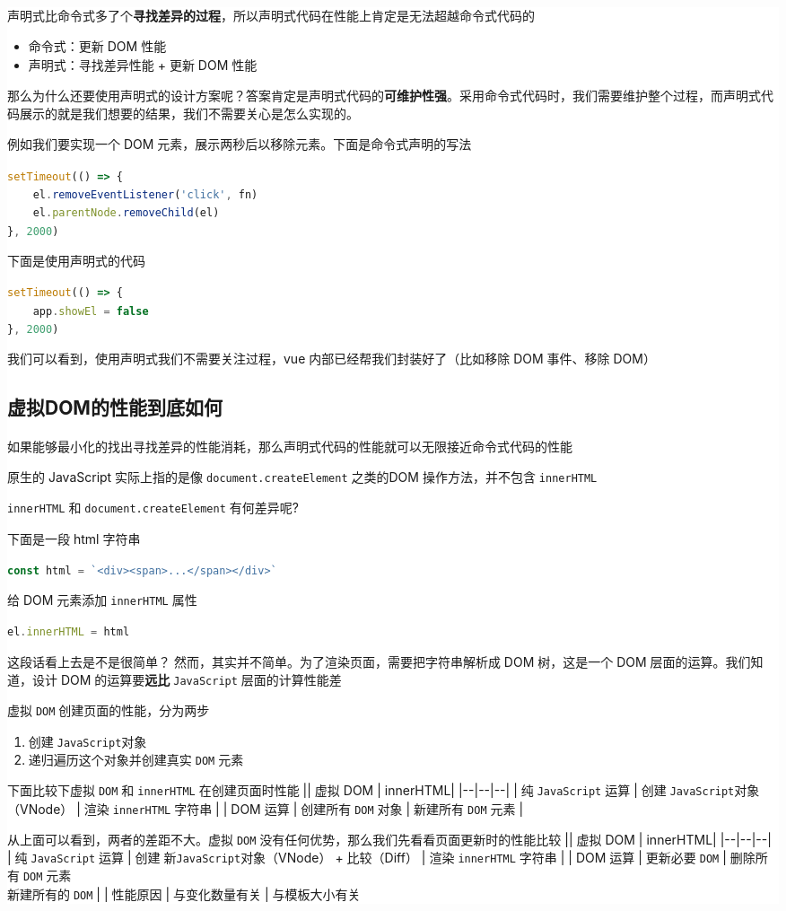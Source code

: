 声明式比命令式多了个**寻找差异的过程**，所以声明式代码在性能上肯定是无法超越命令式代码的
* 命令式：更新 DOM 性能
* 声明式：寻找差异性能 + 更新 DOM 性能

那么为什么还要使用声明式的设计方案呢？答案肯定是声明式代码的**可维护性强**。采用命令式代码时，我们需要维护整个过程，而声明式代码展示的就是我们想要的结果，我们不需要关心是怎么实现的。

例如我们要实现一个 DOM 元素，展示两秒后以移除元素。下面是命令式声明的写法
```js
setTimeout(() => {
    el.removeEventListener('click', fn)
    el.parentNode.removeChild(el)
}, 2000)
```
下面是使用声明式的代码
```js
setTimeout(() => {
    app.showEl = false
}, 2000)
```
我们可以看到，使用声明式我们不需要关注过程，vue 内部已经帮我们封装好了（比如移除 DOM 事件、移除 DOM）
## 虚拟DOM的性能到底如何
如果能够最小化的找出寻找差异的性能消耗，那么声明式代码的性能就可以无限接近命令式代码的性能

原生的 JavaScript 实际上指的是像 `document.createElement` 之类的DOM 操作方法，并不包含 `innerHTML`

`innerHTML` 和 `document.createElement` 有何差异呢?

下面是一段 html 字符串
```js
const html = `<div><span>...</span></div>`
```
给 DOM 元素添加 `innerHTML` 属性
```js
el.innerHTML = html
```
这段话看上去是不是很简单？ 然而，其实并不简单。为了渲染页面，需要把字符串解析成 DOM 树，这是一个 DOM 层面的运算。我们知道，设计 DOM 的运算要**远比** `JavaScript` 层面的计算性能差

虚拟 `DOM` 创建页面的性能，分为两步
1. 创建 `JavaScript`对象
2. 递归遍历这个对象并创建真实 `DOM` 元素

下面比较下虚拟 `DOM` 和 `innerHTML` 在创建页面时性能
|| 虚拟 DOM | innerHTML|
|--|--|--|
| 纯 `JavaScript` 运算 | 创建 `JavaScript`对象（VNode） | 渲染 `innerHTML` 字符串 |
| DOM 运算 | 创建所有 `DOM` 对象 | 新建所有 `DOM` 元素 |

从上面可以看到，两者的差距不大。虚拟 `DOM` 没有任何优势，那么我们先看看页面更新时的性能比较
|| 虚拟 DOM | innerHTML|
|--|--|--|
| 纯 `JavaScript` 运算 | 创建 新`JavaScript`对象（VNode） + 比较（Diff） | 渲染 `innerHTML` 字符串 |
| DOM 运算 | 更新必要 `DOM` | 删除所有 `DOM` 元素 <br> 新建所有的 `DOM` |
| 性能原因 | 与变化数量有关 | 与模板大小有关
